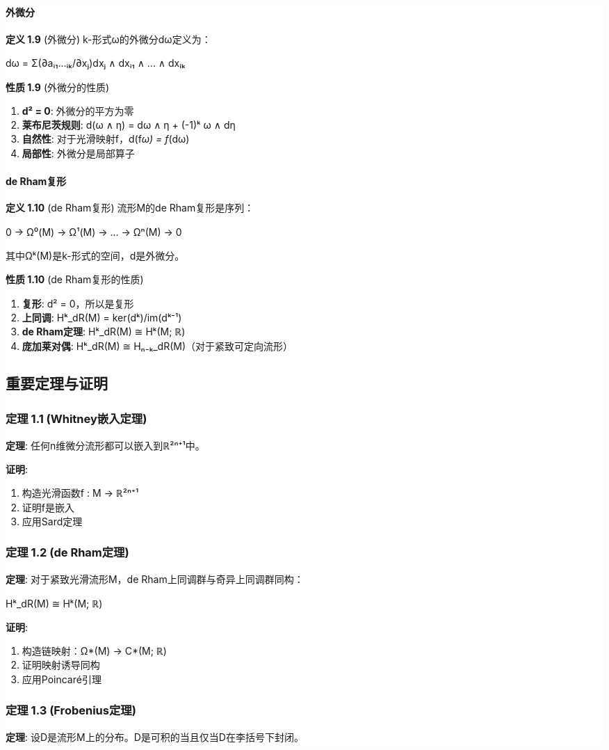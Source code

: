 #### 外微分

**定义 1.9** (外微分)
k-形式ω的外微分dω定义为：

dω = Σ(∂aᵢ₁...ᵢₖ/∂xⱼ)dxⱼ ∧ dxᵢ₁ ∧ ... ∧ dxᵢₖ

**性质 1.9** (外微分的性质)

1. **d² = 0**: 外微分的平方为零
2. **莱布尼茨规则**: d(ω ∧ η) = dω ∧ η + (-1)ᵏ ω ∧ dη
3. **自然性**: 对于光滑映射f，d(f*ω) = f*(dω)
4. **局部性**: 外微分是局部算子

#### de Rham复形

**定义 1.10** (de Rham复形)
流形M的de Rham复形是序列：

0 → Ω⁰(M) → Ω¹(M) → ... → Ωⁿ(M) → 0

其中Ωᵏ(M)是k-形式的空间，d是外微分。

**性质 1.10** (de Rham复形的性质)

1. **复形**: d² = 0，所以是复形
2. **上同调**: Hᵏ_dR(M) = ker(dᵏ)/im(dᵏ⁻¹)
3. **de Rham定理**: Hᵏ_dR(M) ≅ Hᵏ(M; ℝ)
4. **庞加莱对偶**: Hᵏ_dR(M) ≅ Hₙ₋ₖ_dR(M)（对于紧致可定向流形）

## 重要定理与证明

### 定理 1.1 (Whitney嵌入定理)

**定理**: 任何n维微分流形都可以嵌入到ℝ²ⁿ⁺¹中。

**证明**:

1. 构造光滑函数f : M → ℝ²ⁿ⁺¹
2. 证明f是嵌入
3. 应用Sard定理

### 定理 1.2 (de Rham定理)

**定理**: 对于紧致光滑流形M，de Rham上同调群与奇异上同调群同构：

Hᵏ_dR(M) ≅ Hᵏ(M; ℝ)

**证明**:

1. 构造链映射：Ω*(M) → C*(M; ℝ)
2. 证明映射诱导同构
3. 应用Poincaré引理

### 定理 1.3 (Frobenius定理)

**定理**: 设D是流形M上的分布。D是可积的当且仅当D在李括号下封闭。
